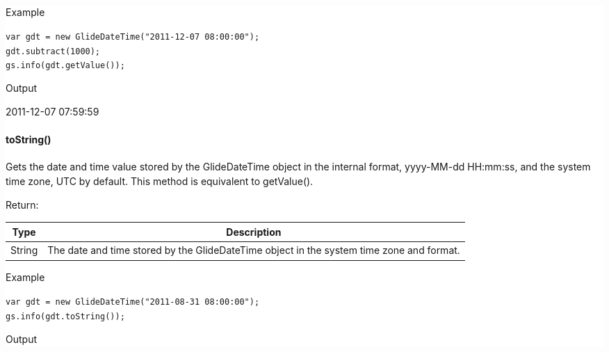Example

    var gdt = new GlideDateTime("2011-12-07 08:00:00");
    gdt.subtract(1000);
    gs.info(gdt.getValue());

Output

2011-12-07 07:59:59

#### toString()

Gets the date and time value stored by the GlideDateTime object in the internal format, yyyy-MM-dd HH:mm:ss, and the system time zone, UTC by default. This method is equivalent to getValue().

Return:

| Type | Description |
| --- | --- |
| String | The date and time stored by the GlideDateTime object in the system time zone and format. |

Example

    var gdt = new GlideDateTime("2011-08-31 08:00:00");
    gs.info(gdt.toString());

Output